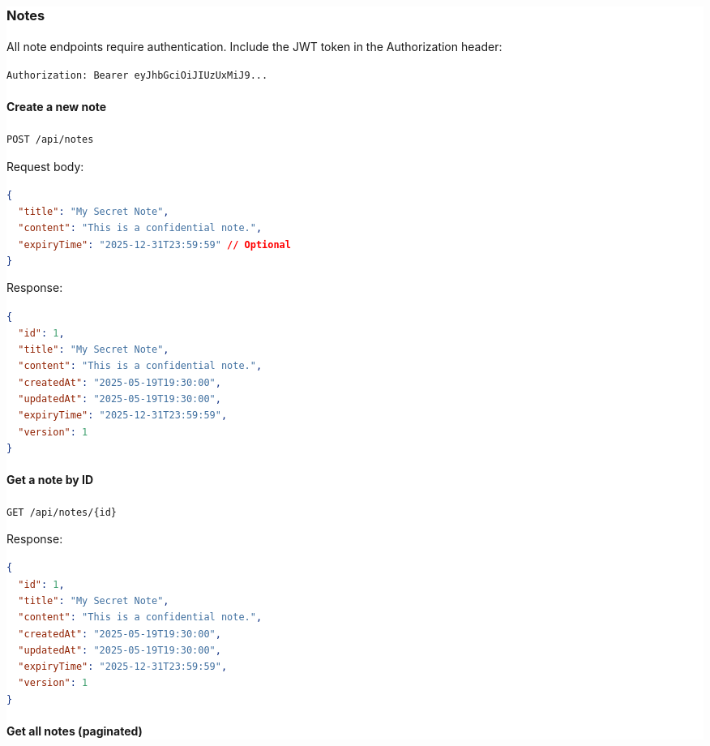 ### Notes

All note endpoints require authentication. Include the JWT token in the Authorization header:
```
Authorization: Bearer eyJhbGciOiJIUzUxMiJ9...
```

#### Create a new note

```
POST /api/notes
```

Request body:
```json
{
  "title": "My Secret Note",
  "content": "This is a confidential note.",
  "expiryTime": "2025-12-31T23:59:59" // Optional
}
```

Response:
```json
{
  "id": 1,
  "title": "My Secret Note",
  "content": "This is a confidential note.",
  "createdAt": "2025-05-19T19:30:00",
  "updatedAt": "2025-05-19T19:30:00",
  "expiryTime": "2025-12-31T23:59:59",
  "version": 1
}
```

#### Get a note by ID

```
GET /api/notes/{id}
```

Response:
```json
{
  "id": 1,
  "title": "My Secret Note",
  "content": "This is a confidential note.",
  "createdAt": "2025-05-19T19:30:00",
  "updatedAt": "2025-05-19T19:30:00",
  "expiryTime": "2025-12-31T23:59:59",
  "version": 1
}
```

#### Get all notes (paginated)

